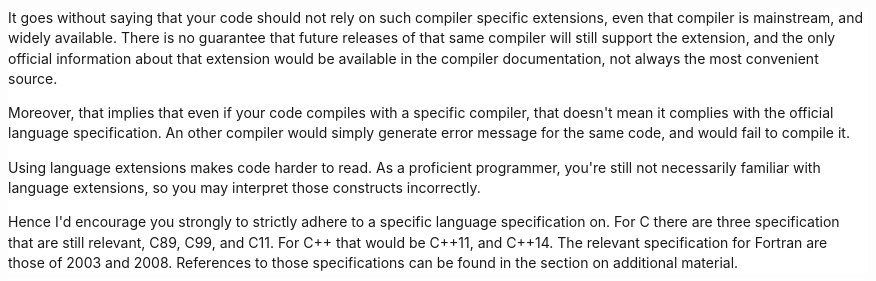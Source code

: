 It goes without saying that your code should not rely on such compiler specific extensions, even that compiler is mainstream, and widely available. There is no guarantee that future releases of that same compiler will still support the extension, and the only official information about that extension would be available in the compiler documentation, not always the most convenient source.

Moreover, that implies that even if your code compiles with a specific compiler, that doesn't mean it complies with the official language specification. An other compiler would simply generate error message for the same code, and would fail to compile it.

Using language extensions makes code harder to read. As a proficient programmer, you're still not necessarily familiar with language extensions, so you may interpret those constructs incorrectly.

Hence I'd encourage you strongly to strictly adhere to a specific language specification on.  For C there are three specification that are still relevant, C89, C99, and C11.  For C++ that would be C++11, and C++14.  The relevant specification for Fortran are those of 2003 and 2008. References to those specifications can be found in the section on additional material.
